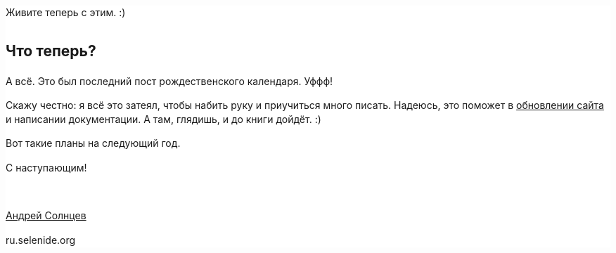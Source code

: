 Живите теперь с этим. :)

## Что теперь?

А всё. Это был последний пост рождественского календаря. Уффф! 

Скажу честно: я всё это затеял, чтобы набить руку и приучиться много писать. 
Надеюсь, это поможет в [обновлении сайта](https://selenide.org/selenide-site-ng/) и написании документации.
А там, глядишь, и до книги дойдёт. :) 

Вот такие планы на следующий год.  

С наступающим!

<br> 

[Андрей Солнцев](http://asolntsev.github.io/)

ru.selenide.org
